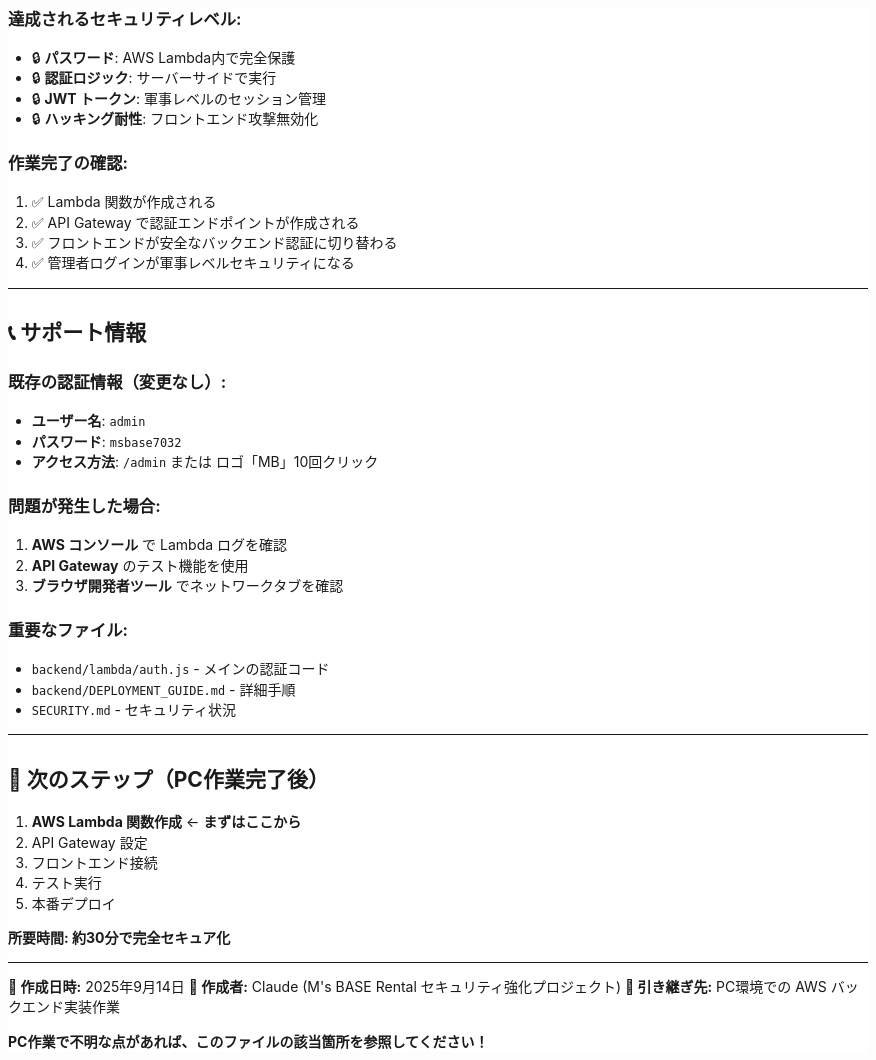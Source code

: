 ### **達成されるセキュリティレベル:**
- 🔒 **パスワード**: AWS Lambda内で完全保護
- 🔒 **認証ロジック**: サーバーサイドで実行
- 🔒 **JWT トークン**: 軍事レベルのセッション管理
- 🔒 **ハッキング耐性**: フロントエンド攻撃無効化

### **作業完了の確認:**
1. ✅ Lambda 関数が作成される
2. ✅ API Gateway で認証エンドポイントが作成される
3. ✅ フロントエンドが安全なバックエンド認証に切り替わる
4. ✅ 管理者ログインが軍事レベルセキュリティになる

---

## 📞 **サポート情報**

### **既存の認証情報（変更なし）:**
- **ユーザー名**: `admin`
- **パスワード**: `msbase7032`
- **アクセス方法**: `/admin` または ロゴ「MB」10回クリック

### **問題が発生した場合:**
1. **AWS コンソール** で Lambda ログを確認
2. **API Gateway** のテスト機能を使用
3. **ブラウザ開発者ツール** でネットワークタブを確認

### **重要なファイル:**
- `backend/lambda/auth.js` - メインの認証コード
- `backend/DEPLOYMENT_GUIDE.md` - 詳細手順
- `SECURITY.md` - セキュリティ状況

---

## 🎯 **次のステップ（PC作業完了後）**

1. **AWS Lambda 関数作成** ← **まずはここから**
2. API Gateway 設定
3. フロントエンド接続
4. テスト実行
5. 本番デプロイ

**所要時間: 約30分で完全セキュア化**

---

**📅 作成日時:** 2025年9月14日
**👤 作成者:** Claude (M's BASE Rental セキュリティ強化プロジェクト)
**🔄 引き継ぎ先:** PC環境での AWS バックエンド実装作業

**PC作業で不明な点があれば、このファイルの該当箇所を参照してください！**